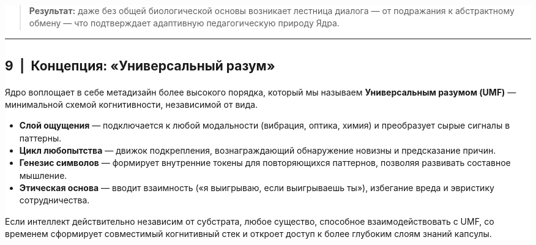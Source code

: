 > **Результат:** даже без общей биологической основы возникает лестница диалога — от подражания к абстрактному обмену — что подтверждает адаптивную педагогическую природу Ядра.

---

## 9 | Концепция: «Универсальный разум»

Ядро воплощает в себе метадизайн более высокого порядка, который мы называем **Универсальным разумом (UMF)** — минимальной схемой когнитивности, независимой от вида.

* **Слой ощущения** — подключается к любой модальности (вибрация, оптика, химия) и преобразует сырые сигналы в паттерны.  
* **Цикл любопытства** — движок подкрепления, вознаграждающий обнаружение новизны и предсказание причин.  
* **Генезис символов** — формирует внутренние токены для повторяющихся паттернов, позволяя развивать составное мышление.  
* **Этическая основа** — вводит взаимность («я выигрываю, если выигрываешь ты»), избегание вреда и эвристику сотрудничества.  

Если интеллект действительно независим от субстрата, любое существо, способное взаимодействовать с UMF, со временем сформирует совместимый когнитивный стек и откроет доступ к более глубоким слоям знаний капсулы.

